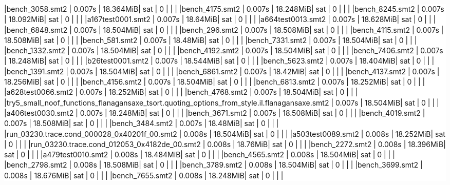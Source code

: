 |bench_3058.smt2                                              |    0.007s | 18.364MiB| sat | 0 |  |  |
|bench_4175.smt2                                              |    0.007s | 18.248MiB| sat | 0 |  |  |
|bench_8245.smt2                                              |    0.007s | 18.092MiB| sat | 0 |  |  |
|a167test0001.smt2                                            |    0.007s | 18.64MiB| sat | 0 |  |  |
|a664test0013.smt2                                            |    0.007s | 18.628MiB| sat | 0 |  |  |
|bench_6848.smt2                                              |    0.007s | 18.504MiB| sat | 0 |  |  |
|bench_296.smt2                                               |    0.007s | 18.508MiB| sat | 0 |  |  |
|bench_4115.smt2                                              |    0.007s | 18.508MiB| sat | 0 |  |  |
|bench_581.smt2                                               |    0.007s | 18.48MiB| sat | 0 |  |  |
|bench_7331.smt2                                              |    0.007s | 18.504MiB| sat | 0 |  |  |
|bench_1332.smt2                                              |    0.007s | 18.504MiB| sat | 0 |  |  |
|bench_4192.smt2                                              |    0.007s | 18.504MiB| sat | 0 |  |  |
|bench_7406.smt2                                              |    0.007s | 18.248MiB| sat | 0 |  |  |
|b26test0001.smt2                                             |    0.007s | 18.544MiB| sat | 0 |  |  |
|bench_5623.smt2                                              |    0.007s | 18.404MiB| sat | 0 |  |  |
|bench_1391.smt2                                              |    0.007s | 18.504MiB| sat | 0 |  |  |
|bench_6861.smt2                                              |    0.007s | 18.42MiB| sat | 0 |  |  |
|bench_4137.smt2                                              |    0.007s | 18.256MiB| sat | 0 |  |  |
|bench_4156.smt2                                              |    0.007s | 18.504MiB| sat | 0 |  |  |
|bench_6813.smt2                                              |    0.007s | 18.252MiB| sat | 0 |  |  |
|a628test0066.smt2                                            |    0.007s | 18.252MiB| sat | 0 |  |  |
|bench_4768.smt2                                              |    0.007s | 18.504MiB| sat | 0 |  |  |
|try5_small_noof_functions_flanagansaxe_tsort.quoting_options_from_style.il.flanagansaxe.smt2 |    0.007s | 18.504MiB| sat | 0 |  |  |
|a406test0030.smt2                                            |    0.007s | 18.248MiB| sat | 0 |  |  |
|bench_3671.smt2                                              |    0.007s | 18.508MiB| sat | 0 |  |  |
|bench_4019.smt2                                              |    0.007s | 18.508MiB| sat | 0 |  |  |
|bench_3484.smt2                                              |    0.007s | 18.48MiB| sat | 0 |  |  |
|run_03230.trace.cond_000028_0x40201f_00.smt2                 |    0.008s | 18.504MiB| sat | 0 |  |  |
|a503test0089.smt2                                            |    0.008s | 18.252MiB| sat | 0 |  |  |
|run_03230.trace.cond_012053_0x4182de_00.smt2                 |    0.008s | 18.76MiB| sat | 0 |  |  |
|bench_2272.smt2                                              |    0.008s | 18.396MiB| sat | 0 |  |  |
|a479test0010.smt2                                            |    0.008s | 18.484MiB| sat | 0 |  |  |
|bench_4565.smt2                                              |    0.008s | 18.504MiB| sat | 0 |  |  |
|bench_2798.smt2                                              |    0.008s | 18.508MiB| sat | 0 |  |  |
|bench_3789.smt2                                              |    0.008s | 18.504MiB| sat | 0 |  |  |
|bench_3699.smt2                                              |    0.008s | 18.676MiB| sat | 0 |  |  |
|bench_7655.smt2                                              |    0.008s | 18.248MiB| sat | 0 |  |  |